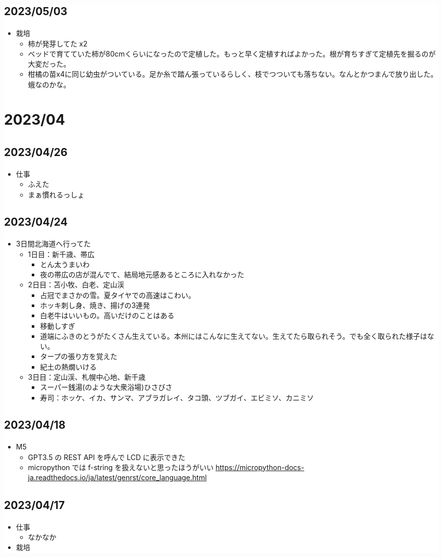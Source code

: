 ## 2023/05/03

* 栽培
	- 柿が発芽してた x2
	- ベッドで育てていた柿が80cmくらいになったので定植した。もっと早く定植すればよかった。根が育ちすぎて定植先を掘るのが大変だった。
	- 柑橘の苗x4に同じ幼虫がついている。足か糸で踏ん張っているらしく、枝でつついても落ちない。なんとかつまんで放り出した。蛾なのかな。

# 2023/04

## 2023/04/26

* 仕事
	- ふえた
	- まぁ慣れるっしょ

## 2023/04/24

* 3日間北海道へ行ってた
	- 1日目：新千歳、帯広
		- とん太うまいわ
		- 夜の帯広の店が混んでて、結局地元感あるところに入れなかった
	- 2日目：苫小牧、白老、定山渓
		- 占冠でまさかの雪。夏タイヤでの高速はこわい。
		- ホッキ刺し身、焼き、揚げの3連発
		- 白老牛はいいもの。高いだけのことはある
		- 移動しすぎ
		- 道端にふきのとうがたくさん生えている。本州にはこんなに生えてない。生えてたら取られそう。でも全く取られた様子はない。
		- タープの張り方を覚えた
		- 紀土の熱燗いける
	- 3日目：定山渓、札幌中心地、新千歳
		- スーパー銭湯(のような大衆浴場)ひさびさ
		- 寿司：ホッケ、イカ、サンマ、アブラガレイ、タコ頭、ツブガイ、エビミソ、カニミソ


## 2023/04/18

* M5
	- GPT3.5 の REST API を呼んで LCD に表示できた
	- micropython では f-string を扱えないと思ったほうがいい https://micropython-docs-ja.readthedocs.io/ja/latest/genrst/core_language.html

## 2023/04/17

* 仕事
	- なかなか
* 栽培
